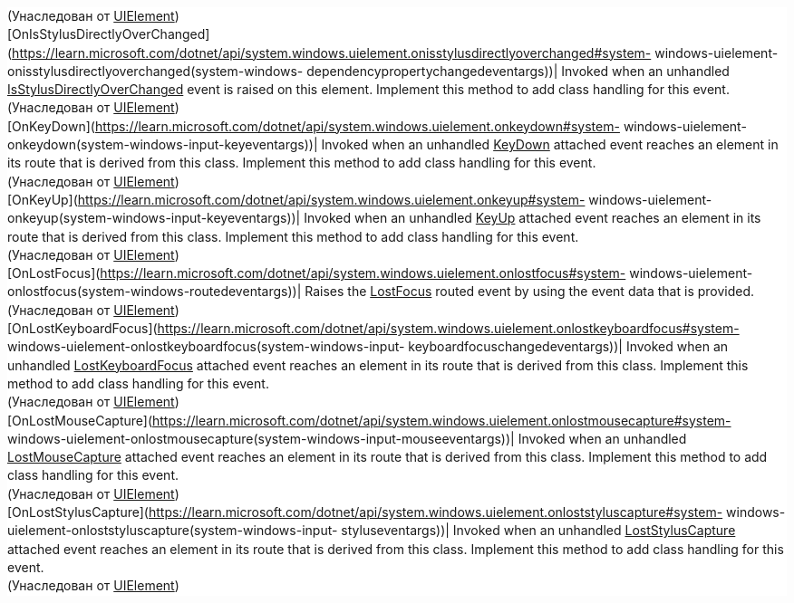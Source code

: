 (Унаследован от
[UIElement](https://learn.microsoft.com/dotnet/api/system.windows.uielement))  
[OnIsStylusDirectlyOverChanged](https://learn.microsoft.com/dotnet/api/system.windows.uielement.onisstylusdirectlyoverchanged#system-
windows-uielement-onisstylusdirectlyoverchanged\(system-windows-
dependencypropertychangedeventargs\))| Invoked when an unhandled
[IsStylusDirectlyOverChanged](https://learn.microsoft.com/dotnet/api/system.windows.uielement.isstylusdirectlyoverchanged)
event is raised on this element. Implement this method to add class handling
for this event.  
(Унаследован от
[UIElement](https://learn.microsoft.com/dotnet/api/system.windows.uielement))  
[OnKeyDown](https://learn.microsoft.com/dotnet/api/system.windows.uielement.onkeydown#system-
windows-uielement-onkeydown\(system-windows-input-keyeventargs\))| Invoked
when an unhandled
[KeyDown](https://learn.microsoft.com/dotnet/api/system.windows.input.keyboard.keydown)
attached event reaches an element in its route that is derived from this
class. Implement this method to add class handling for this event.  
(Унаследован от
[UIElement](https://learn.microsoft.com/dotnet/api/system.windows.uielement))  
[OnKeyUp](https://learn.microsoft.com/dotnet/api/system.windows.uielement.onkeyup#system-
windows-uielement-onkeyup\(system-windows-input-keyeventargs\))| Invoked when
an unhandled
[KeyUp](https://learn.microsoft.com/dotnet/api/system.windows.input.keyboard.keyup)
attached event reaches an element in its route that is derived from this
class. Implement this method to add class handling for this event.  
(Унаследован от
[UIElement](https://learn.microsoft.com/dotnet/api/system.windows.uielement))  
[OnLostFocus](https://learn.microsoft.com/dotnet/api/system.windows.uielement.onlostfocus#system-
windows-uielement-onlostfocus\(system-windows-routedeventargs\))| Raises the
[LostFocus](https://learn.microsoft.com/dotnet/api/system.windows.uielement.lostfocus)
routed event by using the event data that is provided.  
(Унаследован от
[UIElement](https://learn.microsoft.com/dotnet/api/system.windows.uielement))  
[OnLostKeyboardFocus](https://learn.microsoft.com/dotnet/api/system.windows.uielement.onlostkeyboardfocus#system-
windows-uielement-onlostkeyboardfocus\(system-windows-input-
keyboardfocuschangedeventargs\))| Invoked when an unhandled
[LostKeyboardFocus](https://learn.microsoft.com/dotnet/api/system.windows.input.keyboard.lostkeyboardfocus)
attached event reaches an element in its route that is derived from this
class. Implement this method to add class handling for this event.  
(Унаследован от
[UIElement](https://learn.microsoft.com/dotnet/api/system.windows.uielement))  
[OnLostMouseCapture](https://learn.microsoft.com/dotnet/api/system.windows.uielement.onlostmousecapture#system-
windows-uielement-onlostmousecapture\(system-windows-input-mouseeventargs\))|
Invoked when an unhandled
[LostMouseCapture](https://learn.microsoft.com/dotnet/api/system.windows.input.mouse.lostmousecapture)
attached event reaches an element in its route that is derived from this
class. Implement this method to add class handling for this event.  
(Унаследован от
[UIElement](https://learn.microsoft.com/dotnet/api/system.windows.uielement))  
[OnLostStylusCapture](https://learn.microsoft.com/dotnet/api/system.windows.uielement.onloststyluscapture#system-
windows-uielement-onloststyluscapture\(system-windows-input-
styluseventargs\))| Invoked when an unhandled
[LostStylusCapture](https://learn.microsoft.com/dotnet/api/system.windows.input.stylus.loststyluscapture)
attached event reaches an element in its route that is derived from this
class. Implement this method to add class handling for this event.  
(Унаследован от
[UIElement](https://learn.microsoft.com/dotnet/api/system.windows.uielement))  